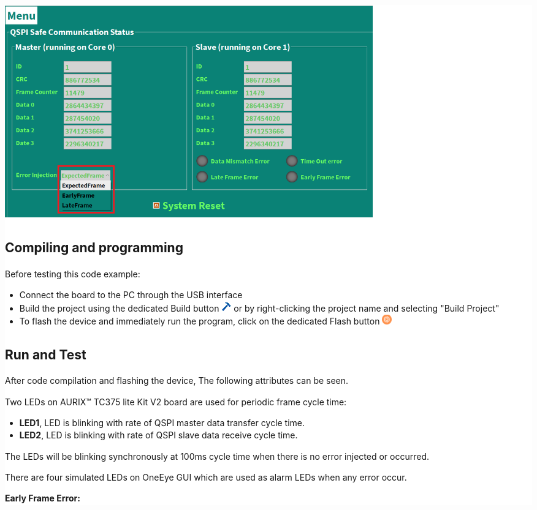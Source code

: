 <img src="./Images/OneEye_Gui_Error_Injection.png" width="600" />

## Compiling and programming

Before testing this code example: 
- Connect the board to the PC through the USB interface
- Build the project using the dedicated Build button <img src="./Images/build_activeproj.gif" /> or by right-clicking the project name and selecting "Build Project"
- To flash the device and immediately run the program, click on the dedicated Flash button <img src="./Images/micro.png" />

## Run and Test

After code compilation and flashing the device, The following attributes can be seen.

Two LEDs on AURIX&trade; TC375 lite Kit V2 board are used for periodic frame cycle time: 
- **LED1**, LED is blinking with rate of QSPI master data transfer cycle time.
- **LED2**, LED is blinking with rate of QSPI slave data receive cycle time.

The LEDs will be blinking synchronously at 100ms cycle time when there is no error injected or occurred. 

There are four simulated LEDs on OneEye GUI which are used as alarm LEDs when any error occur.

**Early Frame Error:** 
